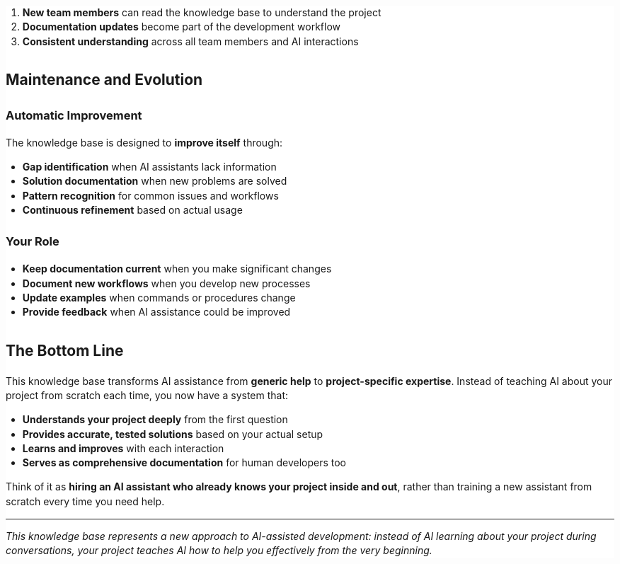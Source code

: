 1. **New team members** can read the knowledge base to understand the project
2. **Documentation updates** become part of the development workflow
3. **Consistent understanding** across all team members and AI interactions

## Maintenance and Evolution

### Automatic Improvement

The knowledge base is designed to **improve itself** through:
- **Gap identification** when AI assistants lack information
- **Solution documentation** when new problems are solved
- **Pattern recognition** for common issues and workflows
- **Continuous refinement** based on actual usage

### Your Role

- **Keep documentation current** when you make significant changes
- **Document new workflows** when you develop new processes
- **Update examples** when commands or procedures change
- **Provide feedback** when AI assistance could be improved

## The Bottom Line

This knowledge base transforms AI assistance from **generic help** to **project-specific expertise**. Instead of teaching AI about your project from scratch each time, you now have a system that:

- **Understands your project deeply** from the first question
- **Provides accurate, tested solutions** based on your actual setup
- **Learns and improves** with each interaction
- **Serves as comprehensive documentation** for human developers too

Think of it as **hiring an AI assistant who already knows your project inside and out**, rather than training a new assistant from scratch every time you need help.

---

*This knowledge base represents a new approach to AI-assisted development: instead of AI learning about your project during conversations, your project teaches AI how to help you effectively from the very beginning.*
